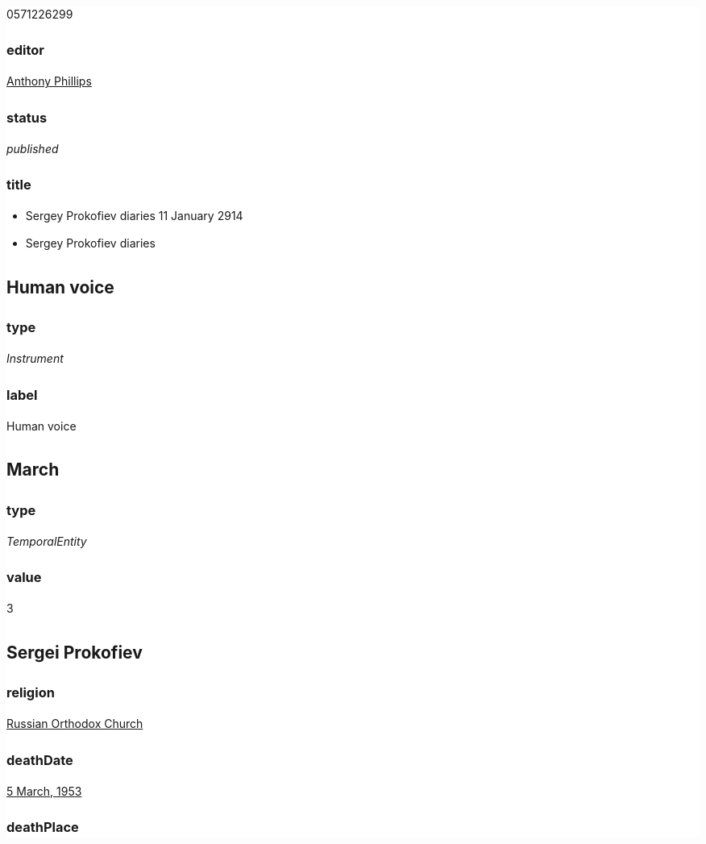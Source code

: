
0571226299

### editor


[Anthony Phillips](#Anthony-Phillips)

### status


*published*

### title

 - Sergey Prokofiev diaries 11 January 2914

 - Sergey Prokofiev diaries

## Human voice

### type


*Instrument*

### label


Human voice

## March

### type


*TemporalEntity*

### value


3

## Sergei Prokofiev

### religion


[Russian Orthodox Church](#Russian-Orthodox-Church)

### deathDate


[5 March, 1953](#5-March-1953)

### deathPlace
